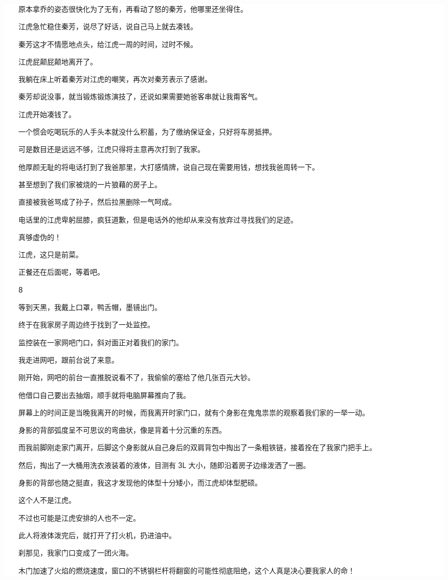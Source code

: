 &emsp;&emsp;原本拿乔的姿态很快化为了无有，再看动了怒的秦芳，他哪里还坐得住。  
  
&emsp;&emsp;江虎急忙稳住秦芳，说尽了好话，说自己马上就去凑钱。  
  
&emsp;&emsp;秦芳这才不情愿地点头，给江虎一周的时间，过时不候。  
  
&emsp;&emsp;江虎屁颠屁颠地离开了。  
  
&emsp;&emsp;我躺在床上听着秦芳对江虎的嘲笑，再次对秦芳表示了感谢。  
  
&emsp;&emsp;秦芳却说没事，就当锻炼锻炼演技了，还说如果需要她爸客串就让我甭客气。  
  
&emsp;&emsp;江虎开始凑钱了。  
  
&emsp;&emsp;一个惯会吃喝玩乐的人手头本就没什么积蓄，为了缴纳保证金，只好将车房抵押。  
  
&emsp;&emsp;可是数目还是远远不够，江虎只得将主意再次打到了我家。  
  
&emsp;&emsp;他厚颜无耻的将电话打到了我爸那里，大打感情牌，说自己现在需要用钱，想找我爸周转一下。  
  
&emsp;&emsp;甚至想到了我们家被烧的一片狼藉的房子上。  
  
&emsp;&emsp;直接被我爸骂成了孙子，然后拉黑删除一气呵成。  
  
&emsp;&emsp;电话里的江虎卑躬屈膝，疯狂道歉，但是电话外的他却从来没有放弃过寻找我们的足迹。  
  
&emsp;&emsp;真够虚伪的！  
  
&emsp;&emsp;江虎，这只是前菜。  
  
&emsp;&emsp;正餐还在后面呢，等着吧。  
  
&emsp;&emsp;8  
  
&emsp;&emsp;等到天黑，我戴上口罩，鸭舌帽，墨镜出门。  
  
&emsp;&emsp;终于在我家房子周边终于找到了一处监控。  
  
&emsp;&emsp;监控装在一家网吧门口，斜对面正对着我们的家门。  
  
&emsp;&emsp;我走进网吧，跟前台说了来意。  
  
&emsp;&emsp;刚开始，网吧的前台一直推脱说看不了，我偷偷的塞给了他几张百元大钞。  
  
&emsp;&emsp;他借口自己要出去抽烟，顺手就将电脑屏幕推向了我。  
  
&emsp;&emsp;屏幕上的时间正是当晚我离开的时候，而我离开时家门口，就有个身影在鬼鬼祟祟的观察着我们家的一举一动。  
  
&emsp;&emsp;身影的背部弧度呈不可思议的弯曲状，像是背着十分沉重的东西。  
  
&emsp;&emsp;而我前脚刚走家门离开，后脚这个身影就从自己身后的双肩背包中掏出了一条粗铁链，接着拴在了我家门把手上。  
  
&emsp;&emsp;然后，掏出了一大桶用洗衣液装着的液体，目测有 3L 大小，随即沿着房子边缘泼洒了一圈。  
  
&emsp;&emsp;身影的背部也随之挺直，我这才发现他的体型十分矮小，而江虎却体型肥硕。  
  
&emsp;&emsp;这个人不是江虎。  
  
&emsp;&emsp;不过也可能是江虎安排的人也不一定。  
  
&emsp;&emsp;此人将液体泼完后，就打开了打火机，扔进油中。  
  
&emsp;&emsp;刹那见，我家门口变成了一团火海。  
  
&emsp;&emsp;木门加速了火焰的燃烧速度，窗口的不锈钢栏杆将翻窗的可能性彻底阻绝，这个人真是决心要我家人的命！  
  